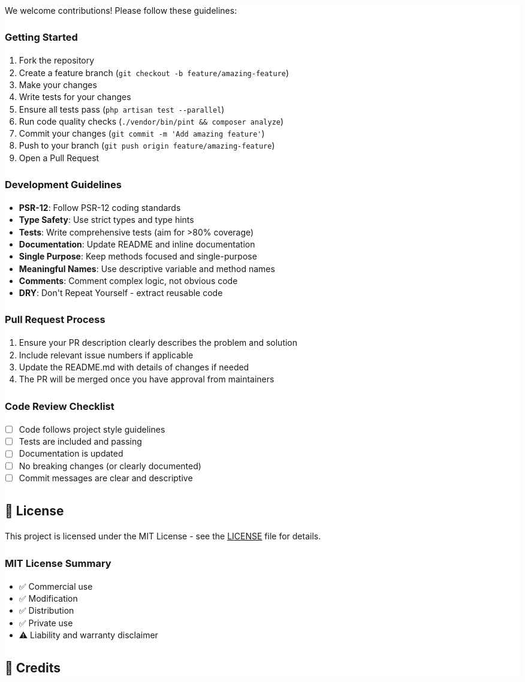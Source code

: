 We welcome contributions! Please follow these guidelines:

### Getting Started
1. Fork the repository
2. Create a feature branch (`git checkout -b feature/amazing-feature`)
3. Make your changes
4. Write tests for your changes
5. Ensure all tests pass (`php artisan test --parallel`)
6. Run code quality checks (`./vendor/bin/pint && composer analyze`)
7. Commit your changes (`git commit -m 'Add amazing feature'`)
8. Push to your branch (`git push origin feature/amazing-feature`)
9. Open a Pull Request

### Development Guidelines
- **PSR-12**: Follow PSR-12 coding standards
- **Type Safety**: Use strict types and type hints
- **Tests**: Write comprehensive tests (aim for >80% coverage)
- **Documentation**: Update README and inline documentation
- **Single Purpose**: Keep methods focused and single-purpose
- **Meaningful Names**: Use descriptive variable and method names
- **Comments**: Comment complex logic, not obvious code
- **DRY**: Don't Repeat Yourself - extract reusable code

### Pull Request Process
1. Ensure your PR description clearly describes the problem and solution
2. Include relevant issue numbers if applicable
3. Update the README.md with details of changes if needed
4. The PR will be merged once you have approval from maintainers

### Code Review Checklist
- [ ] Code follows project style guidelines
- [ ] Tests are included and passing
- [ ] Documentation is updated
- [ ] No breaking changes (or clearly documented)
- [ ] Commit messages are clear and descriptive

## 📄 License

This project is licensed under the MIT License - see the [LICENSE](LICENSE) file for details.

### MIT License Summary
- ✅ Commercial use
- ✅ Modification
- ✅ Distribution
- ✅ Private use
- ⚠️ Liability and warranty disclaimer

## 🙏 Credits
